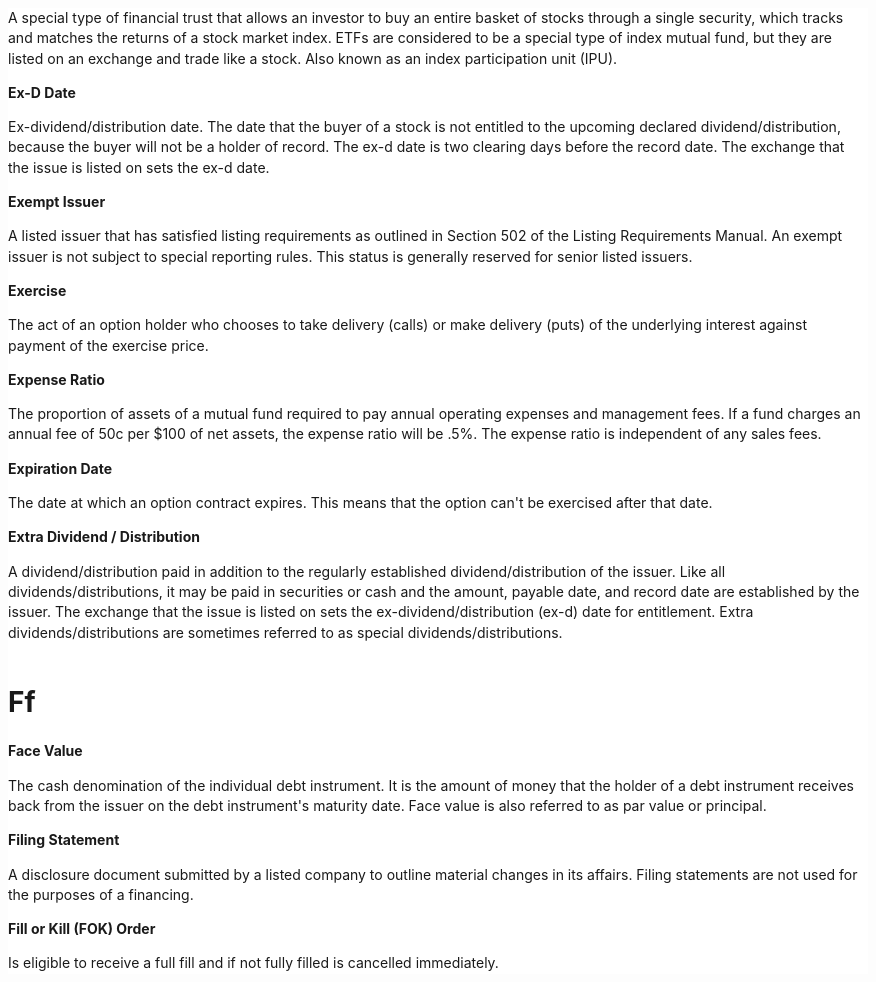 A special type of financial trust that allows an investor to buy an entire basket of stocks through a single security, which tracks and matches the returns of a stock market index. ETFs are considered to be a special type of index mutual fund, but they are listed on an exchange and trade like a stock. Also known as an index participation unit (IPU).

**Ex-D Date**

Ex-dividend/distribution date. The date that the buyer of a stock is not entitled to the upcoming declared dividend/distribution, because the buyer will not be a holder of record. The ex-d date is two clearing days before the record date. The exchange that the issue is listed on sets the ex-d date.

**Exempt Issuer**

A listed issuer that has satisfied listing requirements as outlined in Section 502 of the Listing Requirements Manual. An exempt issuer is not subject to special reporting rules. This status is generally reserved for senior listed issuers.

**Exercise**

The act of an option holder who chooses to take delivery (calls) or make delivery (puts) of the underlying interest against payment of the exercise price.

**Expense Ratio**

The proportion of assets of a mutual fund required to pay annual operating expenses and management fees. If a fund charges an annual fee of 50c per $100 of net assets, the expense ratio will be .5%. The expense ratio is independent of any sales fees.

**Expiration Date**

The date at which an option contract expires. This means that the option can't be exercised after that date.

**Extra Dividend / Distribution**

A dividend/distribution paid in addition to the regularly established dividend/distribution of the issuer. Like all dividends/distributions, it may be paid in securities or cash and the amount, payable date, and record date are established by the issuer. The exchange that the issue is listed on sets the ex-dividend/distribution (ex-d) date for entitlement. Extra dividends/distributions are sometimes referred to as special dividends/distributions.



# **Ff** #

**Face Value**

The cash denomination of the individual debt instrument. It is the amount of money that the holder of a debt instrument receives back from the issuer on the debt instrument's maturity date. Face value is also referred to as par value or principal.

**Filing Statement**

A disclosure document submitted by a listed company to outline material changes in its affairs. Filing statements are not used for the purposes of a financing.

**Fill or Kill (FOK) Order**

Is eligible to receive a full fill and if not fully filled is cancelled immediately.
